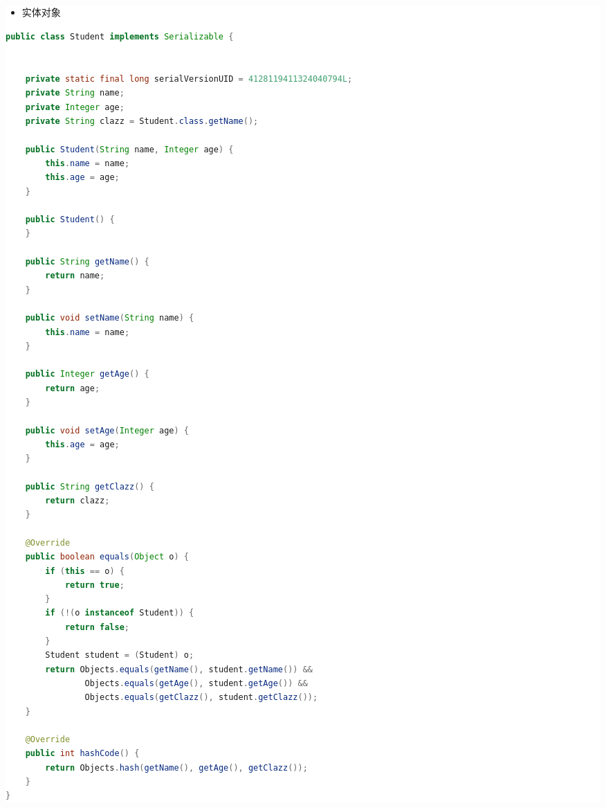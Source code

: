   
  
- 实体对象
```java
public class Student implements Serializable {


    private static final long serialVersionUID = 4128119411324040794L;
    private String name;
    private Integer age;
    private String clazz = Student.class.getName();

    public Student(String name, Integer age) {
        this.name = name;
        this.age = age;
    }

    public Student() {
    }

    public String getName() {
        return name;
    }

    public void setName(String name) {
        this.name = name;
    }

    public Integer getAge() {
        return age;
    }

    public void setAge(Integer age) {
        this.age = age;
    }

    public String getClazz() {
        return clazz;
    }

    @Override
    public boolean equals(Object o) {
        if (this == o) {
            return true;
        }
        if (!(o instanceof Student)) {
            return false;
        }
        Student student = (Student) o;
        return Objects.equals(getName(), student.getName()) &&
                Objects.equals(getAge(), student.getAge()) &&
                Objects.equals(getClazz(), student.getClazz());
    }

    @Override
    public int hashCode() {
        return Objects.hash(getName(), getAge(), getClazz());
    }
}
```
